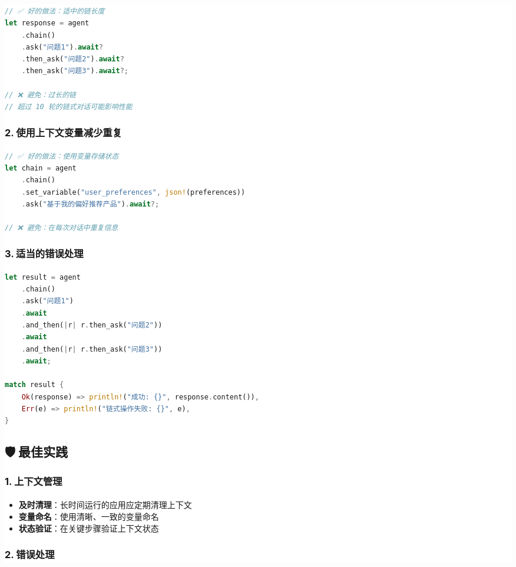 ```rust
// ✅ 好的做法：适中的链长度
let response = agent
    .chain()
    .ask("问题1").await?
    .then_ask("问题2").await?
    .then_ask("问题3").await?;

// ❌ 避免：过长的链
// 超过 10 轮的链式对话可能影响性能
```

### 2. 使用上下文变量减少重复

```rust
// ✅ 好的做法：使用变量存储状态
let chain = agent
    .chain()
    .set_variable("user_preferences", json!(preferences))
    .ask("基于我的偏好推荐产品").await?;

// ❌ 避免：在每次对话中重复信息
```

### 3. 适当的错误处理

```rust
let result = agent
    .chain()
    .ask("问题1")
    .await
    .and_then(|r| r.then_ask("问题2"))
    .await
    .and_then(|r| r.then_ask("问题3"))
    .await;

match result {
    Ok(response) => println!("成功: {}", response.content()),
    Err(e) => println!("链式操作失败: {}", e),
}
```

## 🛡️ 最佳实践

### 1. 上下文管理

- **及时清理**：长时间运行的应用应定期清理上下文
- **变量命名**：使用清晰、一致的变量命名
- **状态验证**：在关键步骤验证上下文状态

### 2. 错误处理
